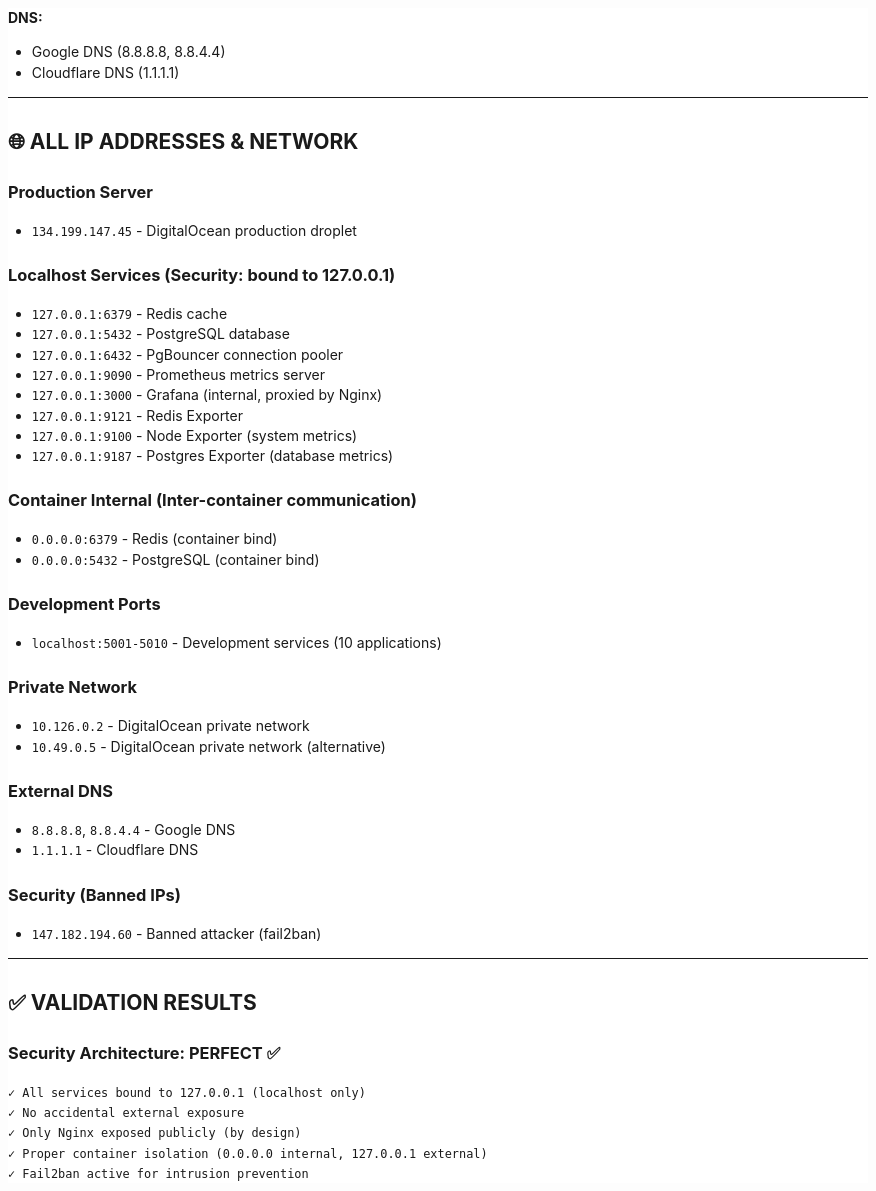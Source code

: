 **DNS:**
- Google DNS (8.8.8.8, 8.8.4.4)
- Cloudflare DNS (1.1.1.1)

---

## 🌐 ALL IP ADDRESSES & NETWORK

### **Production Server**
- `134.199.147.45` - DigitalOcean production droplet

### **Localhost Services** (Security: bound to 127.0.0.1)
- `127.0.0.1:6379` - Redis cache
- `127.0.0.1:5432` - PostgreSQL database
- `127.0.0.1:6432` - PgBouncer connection pooler
- `127.0.0.1:9090` - Prometheus metrics server
- `127.0.0.1:3000` - Grafana (internal, proxied by Nginx)
- `127.0.0.1:9121` - Redis Exporter
- `127.0.0.1:9100` - Node Exporter (system metrics)
- `127.0.0.1:9187` - Postgres Exporter (database metrics)

### **Container Internal** (Inter-container communication)
- `0.0.0.0:6379` - Redis (container bind)
- `0.0.0.0:5432` - PostgreSQL (container bind)

### **Development Ports**
- `localhost:5001-5010` - Development services (10 applications)

### **Private Network**
- `10.126.0.2` - DigitalOcean private network
- `10.49.0.5` - DigitalOcean private network (alternative)

### **External DNS**
- `8.8.8.8`, `8.8.4.4` - Google DNS
- `1.1.1.1` - Cloudflare DNS

### **Security (Banned IPs)**
- `147.182.194.60` - Banned attacker (fail2ban)

---

## ✅ VALIDATION RESULTS

### **Security Architecture: PERFECT** ✅
```
✓ All services bound to 127.0.0.1 (localhost only)
✓ No accidental external exposure
✓ Only Nginx exposed publicly (by design)
✓ Proper container isolation (0.0.0.0 internal, 127.0.0.1 external)
✓ Fail2ban active for intrusion prevention
```
